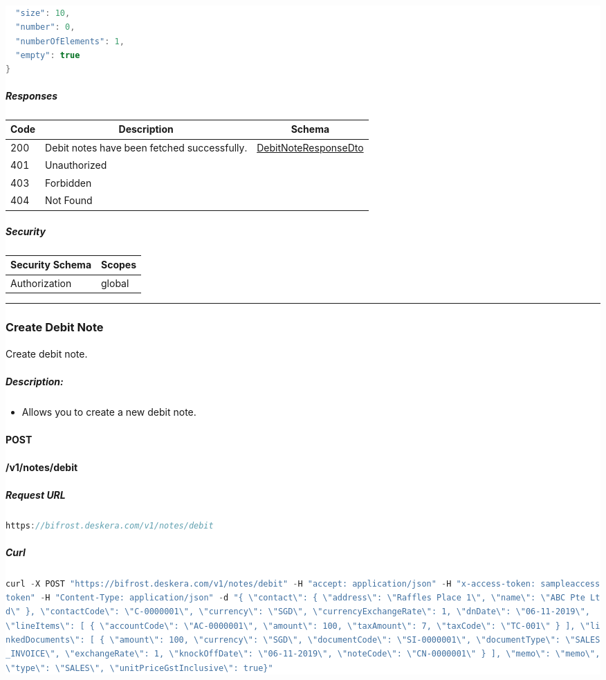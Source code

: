 ```java
  "size": 10,
  "number": 0,
  "numberOfElements": 1,
  "empty": true
}
```

##### Responses

| Code | Description | Schema |
| ---- | ----------- | ------ |
| 200 | Debit notes have been fetched successfully. | [DebitNoteResponseDto](#debitnoteresponsedto) |
| 401 | Unauthorized |  |
| 403 | Forbidden |  |
| 404 | Not Found |  |

##### Security

| Security Schema | Scopes |
| --- | --- |
| Authorization | global |
---
### Create Debit Note

Create debit note.

##### Description:

- Allows you to create a new debit note.

#### POST
#### /v1/notes/debit
##### Request URL

```java
https://bifrost.deskera.com/v1/notes/debit
```

##### Curl

```java
curl -X POST "https://bifrost.deskera.com/v1/notes/debit" -H "accept: application/json" -H "x-access-token: sampleaccesstoken" -H "Content-Type: application/json" -d "{ \"contact\": { \"address\": \"Raffles Place 1\", \"name\": \"ABC Pte Ltd\" }, \"contactCode\": \"C-0000001\", \"currency\": \"SGD\", \"currencyExchangeRate\": 1, \"dnDate\": \"06-11-2019\", \"lineItems\": [ { \"accountCode\": \"AC-0000001\", \"amount\": 100, \"taxAmount\": 7, \"taxCode\": \"TC-001\" } ], \"linkedDocuments\": [ { \"amount\": 100, \"currency\": \"SGD\", \"documentCode\": \"SI-0000001\", \"documentType\": \"SALES_INVOICE\", \"exchangeRate\": 1, \"knockOffDate\": \"06-11-2019\", \"noteCode\": \"CN-0000001\" } ], \"memo\": \"memo\", \"type\": \"SALES\", \"unitPriceGstInclusive\": true}"
```
